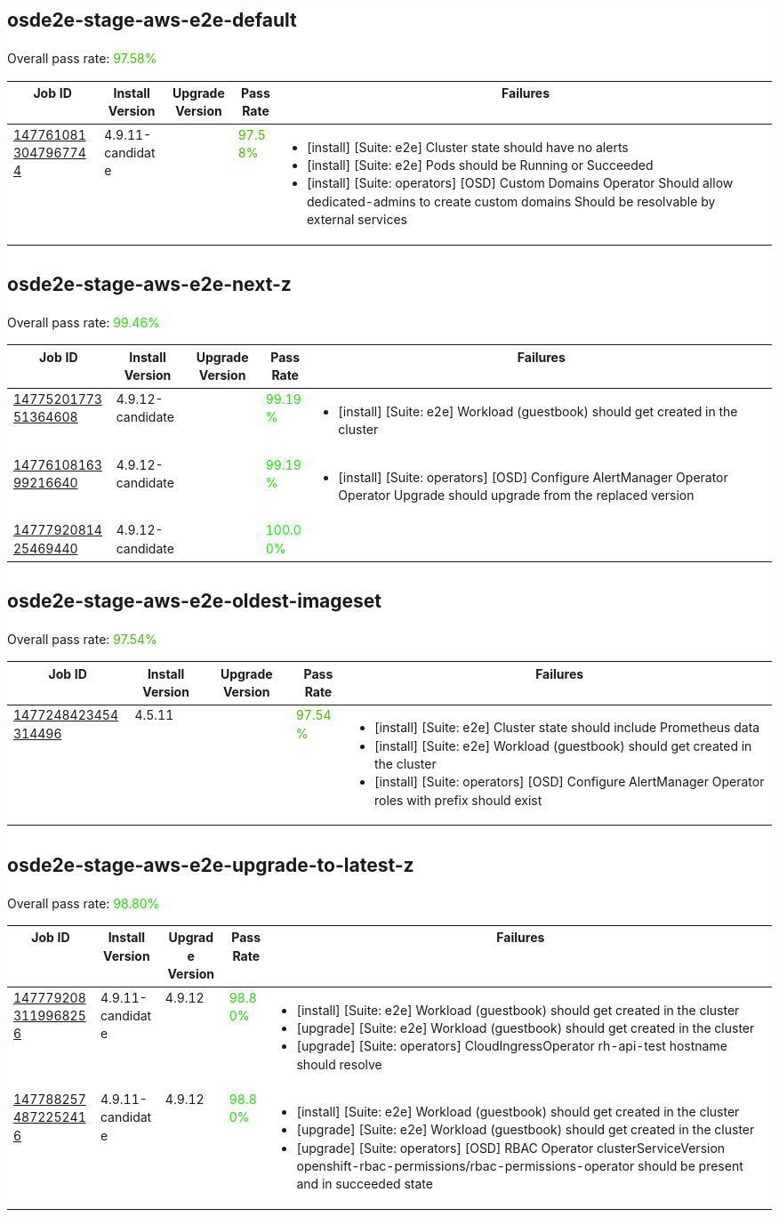 

## osde2e-stage-aws-e2e-default

Overall pass rate: <span style="color:#3ec100;">97.58%</span>

| Job ID | Install Version | Upgrade Version | Pass Rate | Failures |
|--------|-----------------|-----------------|-----------|----------|
[1477610813047967744](https://prow.ci.openshift.org/view/gs/origin-ci-test/logs/osde2e-stage-aws-e2e-default/1477610813047967744) | 4.9.11-candidate |  | <span style="color:#3ec100;">97.58%</span>|<ul><li>[install] [Suite: e2e] Cluster state should have no alerts</li><li>[install] [Suite: e2e] Pods should be Running or Succeeded</li><li>[install] [Suite: operators] [OSD] Custom Domains Operator Should allow dedicated-admins to create custom domains Should be resolvable by external services</li></ul>



## osde2e-stage-aws-e2e-next-z

Overall pass rate: <span style="color:#0ef100;">99.46%</span>

| Job ID | Install Version | Upgrade Version | Pass Rate | Failures |
|--------|-----------------|-----------------|-----------|----------|
[1477520177351364608](https://prow.ci.openshift.org/view/gs/origin-ci-test/logs/osde2e-stage-aws-e2e-next-z/1477520177351364608) | 4.9.12-candidate |  | <span style="color:#15ea00;">99.19%</span>|<ul><li>[install] [Suite: e2e] Workload (guestbook) should get created in the cluster</li></ul>
[1477610816399216640](https://prow.ci.openshift.org/view/gs/origin-ci-test/logs/osde2e-stage-aws-e2e-next-z/1477610816399216640) | 4.9.12-candidate |  | <span style="color:#15ea00;">99.19%</span>|<ul><li>[install] [Suite: operators] [OSD] Configure AlertManager Operator Operator Upgrade should upgrade from the replaced version</li></ul>
[1477792081425469440](https://prow.ci.openshift.org/view/gs/origin-ci-test/logs/osde2e-stage-aws-e2e-next-z/1477792081425469440) | 4.9.12-candidate |  | <span style="color:#01fe00;">100.00%</span>|



## osde2e-stage-aws-e2e-oldest-imageset

Overall pass rate: <span style="color:#3fc000;">97.54%</span>

| Job ID | Install Version | Upgrade Version | Pass Rate | Failures |
|--------|-----------------|-----------------|-----------|----------|
[1477248423454314496](https://prow.ci.openshift.org/view/gs/origin-ci-test/logs/osde2e-stage-aws-e2e-oldest-imageset/1477248423454314496) | 4.5.11 |  | <span style="color:#3fc000;">97.54%</span>|<ul><li>[install] [Suite: e2e] Cluster state should include Prometheus data</li><li>[install] [Suite: e2e] Workload (guestbook) should get created in the cluster</li><li>[install] [Suite: operators] [OSD] Configure AlertManager Operator roles with prefix should exist</li></ul>



## osde2e-stage-aws-e2e-upgrade-to-latest-z

Overall pass rate: <span style="color:#1fe000;">98.80%</span>

| Job ID | Install Version | Upgrade Version | Pass Rate | Failures |
|--------|-----------------|-----------------|-----------|----------|
[1477792083119968256](https://prow.ci.openshift.org/view/gs/origin-ci-test/logs/osde2e-stage-aws-e2e-upgrade-to-latest-z/1477792083119968256) | 4.9.11-candidate | 4.9.12 | <span style="color:#1fe000;">98.80%</span>|<ul><li>[install] [Suite: e2e] Workload (guestbook) should get created in the cluster</li><li>[upgrade] [Suite: e2e] Workload (guestbook) should get created in the cluster</li><li>[upgrade] [Suite: operators] CloudIngressOperator rh-api-test hostname should resolve</li></ul>
[1477882574872252416](https://prow.ci.openshift.org/view/gs/origin-ci-test/logs/osde2e-stage-aws-e2e-upgrade-to-latest-z/1477882574872252416) | 4.9.11-candidate | 4.9.12 | <span style="color:#1fe000;">98.80%</span>|<ul><li>[install] [Suite: e2e] Workload (guestbook) should get created in the cluster</li><li>[upgrade] [Suite: e2e] Workload (guestbook) should get created in the cluster</li><li>[upgrade] [Suite: operators] [OSD] RBAC Operator clusterServiceVersion openshift-rbac-permissions/rbac-permissions-operator should be present and in succeeded state</li></ul>